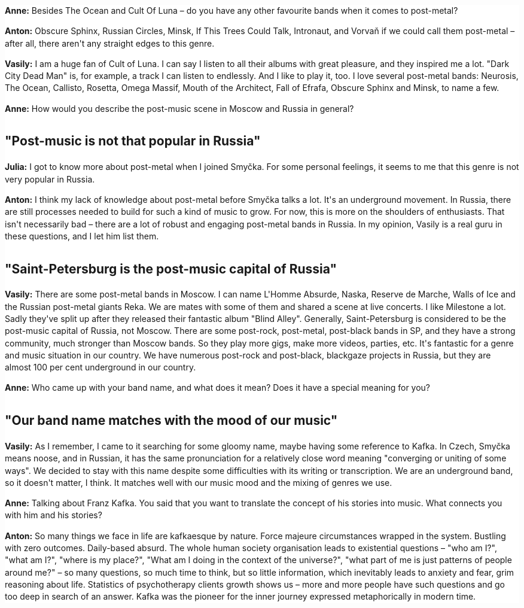 **Anne:** Besides The Ocean and Cult Of Luna – do you have any other favourite bands when it comes to post-metal?

**Anton:** Obscure Sphinx, Russian Circles, Minsk, If This Trees Could Talk, Intronaut, and Vorvaň if we could call them post-metal – after all, there aren't any straight edges to this genre.

**Vasily:** I am a huge fan of Cult of Luna. I can say I listen to all their albums with great pleasure, and they inspired me a lot. "Dark City Dead Man" is, for example, a track I can listen to endlessly. And I like to play it, too. I love several post-metal bands: Neurosis, The Ocean, Callisto, Rosetta, Omega Massif, Mouth of the Architect, Fall of Efrafa, Obscure Sphinx and Minsk, to name a few.

**Anne:** How would you describe the post-music scene in Moscow and Russia in general?

## "Post-music is not that popular in Russia"

**Julia:** I got to know more about post-metal when I joined Smyčka. For some personal feelings, it seems to me that this genre is not very popular in Russia.

**Anton:** I think my lack of knowledge about post-metal before Smyčka talks a lot. It's an underground movement. In Russia, there are still processes needed to build for such a kind of music to grow. For now, this is more on the shoulders of enthusiasts. That isn't necessarily bad – there are a lot of robust and engaging post-metal bands in Russia. In my opinion, Vasily is a real guru in these questions, and I let him list them.

## "Saint-Petersburg is the post-music capital of Russia"

**Vasily:** There are some post-metal bands in Moscow. I can name L'Homme Absurde, Naska, Reserve de Marche, Walls of Ice and the Russian post-metal giants Reka. We are mates with some of them and shared a scene at live concerts. I like Milestone a lot. Sadly they've split up after they released their fantastic album "Blind Alley". Generally, Saint-Petersburg is considered to be the post-music capital of Russia, not Moscow. There are some post-rock, post-metal, post-black bands in SP, and they have a strong community, much stronger than Moscow bands. So they play more gigs, make more videos, parties, etc. It's fantastic for a genre and music situation in our country. We have numerous post-rock and post-black, blackgaze projects in Russia, but they are almost 100 per cent underground in our country.

**Anne:** Who came up with your band name, and what does it mean? Does it have a special meaning for you?

## "Our band name matches with the mood of our music"

**Vasily:** As I remember, I came to it searching for some gloomy name, maybe having some reference to Kafka. In Czech, Smyčka means noose, and in Russian, it has the same pronunciation for a relatively close word meaning "converging or uniting of some ways". We decided to stay with this name despite some difficulties with its writing or transcription. We are an underground band, so it doesn't matter, I think. It matches well with our music mood and the mixing of genres we use.

**Anne:** Talking about Franz Kafka. You said that you want to translate the concept of his stories into music. What connects you with him and his stories?

**Anton:** So many things we face in life are kafkaesque by nature. Force majeure circumstances wrapped in the system. Bustling with zero outcomes. Daily-based absurd. The whole human society organisation leads to existential questions – "who am I?", "what am I?", "where is my place?", "What am I doing in the context of the universe?", "what part of me is just patterns of people around me?" – so many questions, so much time to think, but so little information, which inevitably leads to anxiety and fear, grim reasoning about life. Statistics of psychotherapy clients growth shows us – more and more people have such questions and go too deep in search of an answer. Kafka was the pioneer for the inner journey expressed metaphorically in modern time.
